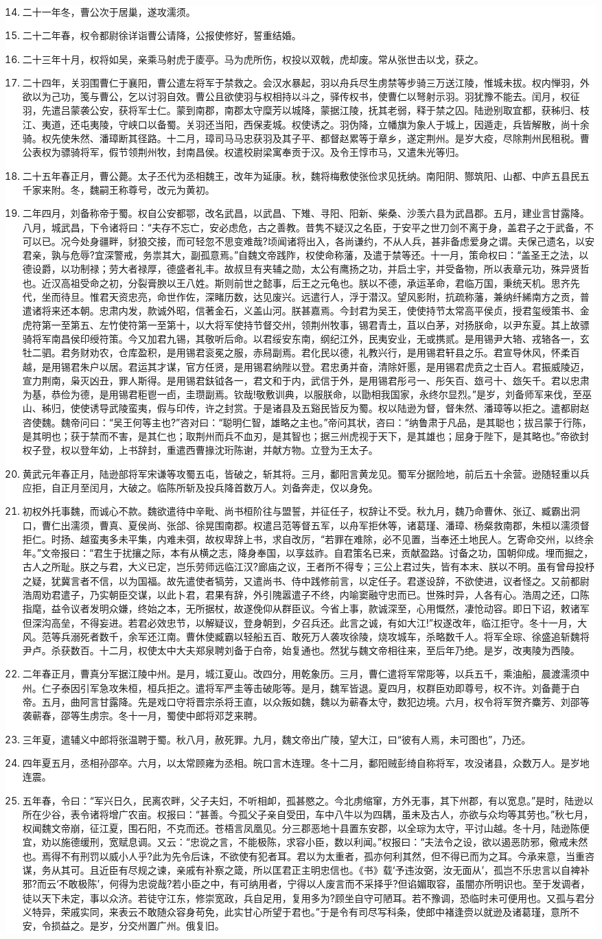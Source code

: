 14. <span id="吴书二　吴主传第二-14"></span>
二十一年冬，曹公次于居巢，遂攻濡须。

15. <span id="吴书二　吴主传第二-15"></span>
二十二年春，权令都尉徐详诣曹公请降，公报使修好，誓重结婚。

16. <span id="吴书二　吴主传第二-16"></span>
二十三年十月，权将如吴，亲乘马射虎于庱亭。马为虎所伤，权投以双戟，虎却废。常从张世击以戈，获之。

17. <span id="吴书二　吴主传第二-17"></span>
二十四年，关羽围曹仁于襄阳，曹公遣左将军于禁救之。会汉水暴起，羽以舟兵尽生虏禁等步骑三万送江陵，惟城未拔。权内惮羽，外欲以为己功，笺与曹公，乞以讨羽自效。曹公且欲使羽与权相持以斗之，驿传权书，使曹仁以弩射示羽。羽犹豫不能去。闰月，权征羽，先遣吕蒙袭公安，获将军士仁。蒙到南郡，南郡太守糜芳以城降，蒙据江陵，抚其老弱，释于禁之囚。陆逊别取宜都，获秭归、枝江、夷道，还屯夷陵，守峡口以备蜀。关羽还当阳，西保麦城。权使诱之。羽伪降，立幡旗为象人于城上，因遁走，兵皆解散，尚十余骑。权先使朱然、潘璋断其径路。十二月，璋司马马忠获羽及其子平、都督赵累等于章乡，遂定荆州。是岁大疫，尽除荆州民租税。曹公表权为骠骑将军，假节领荆州牧，封南昌侯。权遣校尉梁寓奉贡于汉。及令王惇市马，又遣朱光等归。

18. <span id="吴书二　吴主传第二-18"></span>
二十五年春正月，曹公薨。太子丕代为丞相魏王，改年为延康。秋，魏将梅敷使张俭求见抚纳。南阳阴、酂筑阳、山都、中庐五县民五千家来附。冬，魏嗣王称尊号，改元为黄初。

19. <span id="吴书二　吴主传第二-19"></span>
二年四月，刘备称帝于蜀。权自公安都鄂，改名武昌，以武昌、下雉、寻阳、阳新、柴桑、沙羡六县为武昌郡。五月，建业言甘露降。八月，城武昌，下令诸将曰：“夫存不忘亡，安必虑危，古之善教。昔隽不疑汉之名臣，于安平之世刀剑不离于身，盖君子之于武备，不可以已。况今处身疆畔，豺狼交接，而可轻忽不思变难哉?顷闻诸将出入，各尚谦约，不从人兵，甚非备虑爱身之谓。夫保己遗名，以安君亲，孰与危辱?宜深警戒，务祟其大，副孤意焉。”自魏文帝践阼，权使命称藩，及遣于禁等还。十一月，策命权曰：“盖圣王之法，以德设爵，以功制禄；劳大者禄厚，德盛者礼丰。故叔旦有夹辅之勋，太公有鹰扬之功，并启土宇，并受备物，所以表章元功，殊异贤哲也。近汉高祖受命之初，分裂膏腴以王八姓。斯则前世之懿事，后王之元龟也。朕以不德，承运革命，君临万国，秉统天机。思齐先代，坐而待旦。惟君天资忠亮，命世作佐，深睹历数，达见废兴。远遣行人，浮于潜汉。望风影附，抗疏称藩，兼纳纤絺南方之贡，普遣诸将来还本朝。忠肃内发，款诚外昭，信著金石，义盖山河。朕甚嘉焉。今封君为吴王，使使持节太常高平侯贞，授君玺绶策书、金虎符第一至第五、左竹使符第一至第十，以大将军使持节督交州，领荆州牧事，锡君青土，苴以白茅，对扬朕命，以尹东夏。其上故骠骑将军南昌侯印绶符策。今又加君九锡，其敬听后命。以君绥安东南，纲纪江外，民夷安业，无或携贰。是用锡尹大辂、戎辂各一，玄牡二驷。君务财劝农，仓库盈积，是用锡君衮冕之服，赤舄副焉。君化民以德，礼教兴行，是用锡君轩县之乐。君宣导休风，怀柔百越，是用锡君朱户以居。君运其才谋，官方任贤，是用锡君纳陛以登。君忠勇并奋，清除奸慝，是用锡君虎贲之士百人。君振威陵迈，宣力荆南，枭灭凶丑，罪人斯得。是用锡君鈇钺各一，君文和于内，武信于外，是用锡君彤弓一、彤矢百、玈弓十、玈矢千。君以忠肃为基，恭俭为德，是用锡君秬鬯一卣，圭瓒副焉。钦哉!敬敷训典，以服朕命，以勖相我国家，永终尔显烈。”是岁，刘备师军来伐，至巫山、秭归，使使诱导武陵蛮夷，假与印传，许之封赏。于是诸县及五谿民皆反为蜀。权以陆逊为督，督朱然、潘璋等以拒之。遣都尉赵咨使魏。魏帝问曰：“吴王何等主也?”咨对曰：“聪明仁智，雄略之主也。”帝问其状，咨曰：“纳鲁肃于凡品，是其聪也；拔吕蒙于行陈，是其明也；获于禁而不害，是其仁也；取荆州而兵不血刃，是其智也；据三州虎视于天下，是其雄也；屈身于陛下，是其略也。”帝欲封权子登，权以登年幼，上书辞封，重遣西曹掾沈珩陈谢，并献方物。立登为王太子。

20. <span id="吴书二　吴主传第二-20"></span>
黄武元年春正月，陆逊部将军宋谦等攻蜀五屯，皆破之，斩其将。三月，鄱阳言黄龙见。蜀军分据险地，前后五十余营。逊随轻重以兵应拒，自正月至闰月，大破之。临陈所斩及投兵降首数万人。刘备奔走，仅以身免。

21. <span id="吴书二　吴主传第二-21"></span>
初权外托事魏，而诚心不款。魏欲遣待中辛毗、尚书桓阶往与盟誓，并征任子，权辞让不受。秋九月，魏乃命曹休、张辽、臧霸出洞口，曹仁出濡须，曹真、夏侯尚、张郃、徐晃围南郡。权遣吕范等督五军，以舟军拒休等，诸葛瑾、潘璋、杨粲救南郡，朱桓以濡须督拒仁。时扬、越蛮夷多未平集，内难未弭，故权卑辞上书，求自改厉，“若罪在难除，必不见置，当奉还土地民人。乞寄命交州，以终余年。”文帝报曰：“君生于扰攘之际，本有从横之志，降身奉国，以享兹祚。自君策名已来，贡献盈路。讨备之功，国朝仰成。埋而掘之，古人之所耻。朕之与君，大义已定，岂乐劳师远临江汉?廊庙之议，王者所不得专；三公上君过失，皆有本末、朕以不明。虽有曾母投杼之疑，犹冀言者不信，以为国福。故先遣使者犒劳，又遣尚书、侍中践修前言，以定任子。君遂设辞，不欲使进，议者怪之。又前都尉浩周劝君遣子，乃实朝臣交谋，以此卜君，君果有辞，外引隗嚣遣子不终，内喻窦融守忠而已。世殊时异，人各有心。浩周之还，口陈指麾，益令议者发明众嫌，终始之本，无所据杖，故遂俛仰从群臣议。今省上事，款诚深至，心用慨然，凄怆动容。即日下诏，敕诸军但深沟高垒，不得妄进。若君必效忠节，以解疑议，登身朝到，夕召兵还。此言之诚，有如大江!”权遂改年，临江拒守。冬十一月，大风。范等兵溺死者数千，余军还江南。曹休使臧霸以轻船五百、敢死万人袭攻徐陵，烧攻城车，杀略数千人。将军全琮、徐盛追斩魏将尹卢。杀获数百。十二月，权使太中大夫郑泉聘刘备于白帝，始复通也。然犹与魏文帝相往来，至后年乃绝。是岁，改夷陵为西陵。

22. <span id="吴书二　吴主传第二-22"></span>
二年春正月，曹真分军据江陵中州。是月，城江夏山。改四分，用乾象历。三月，曹仁遣将军常彫等，以兵五千，乘油船，晨渡濡须中州。仁子泰因引军急攻朱桓，桓兵拒之。遣将军严圭等击破彫等。是月，魏军皆退。夏四月，权群臣劝即尊号，权不许。刘备薨于白帝。五月，曲阿言甘露降。先是戏口守将晋宗杀将王直，以众叛如魏，魏以为蕲春太守，数犯边境。六月，权令将军贺齐麋芳、刘邵等袭蕲春，邵等生虏宗。冬十一月，蜀使中郎将邓芝来聘。

23. <span id="吴书二　吴主传第二-23"></span>
三年夏，遣辅义中郎将张温聘于蜀。秋八月，赦死罪。九月，魏文帝出广陵，望大江，曰“彼有人焉，未可图也”，乃还。

24. <span id="吴书二　吴主传第二-24"></span>
四年夏五月，丞相孙邵卒。六月，以太常顾雍为丞相。皖口言木连理。冬十二月，鄱阳贼彭绮自称将军，攻没诸县，众数万人。是岁地连震。

25. <span id="吴书二　吴主传第二-25"></span>
五年春，令曰：“军兴日久，民离农畔，父子夫妇，不听相卹，孤甚愍之。今北虏缩窜，方外无事，其下州郡，有以宽息。”是时，陆逊以所在少谷，表令诸将增广农亩。权报曰：“甚善。今孤父子亲自受田，车中八牛以为四耦，虽未及古人，亦欲与众均等其劳也。”秋七月，权闻魏文帝崩，征江夏，围石阳，不克而还。苍梧言凤凰见。分三郡恶地十县置东安郡，以全琮为太守，平讨山越。冬十月，陆逊陈便宜，劝以施德缓刑，宽赋息调。又云：“忠谠之言，不能极陈，求容小臣，数以利闻。”权报曰：“夫法令之设，欲以遏恶防邪，儆戒未然也。焉得不有刑罚以威小人乎?此为先令后诛，不欲使有犯者耳。君以为太重者，孤亦何利其然，但不得已而为之耳。今承来意，当重咨谋，务从其可。且近臣有尽规之谏，亲戚有补察之箴，所以匡君正主明忠信也。《书》载‘予违汝弼，汝无面从’，孤岂不乐忠言以自裨补邪?而云‘不敢极陈’，何得为忠谠哉?若小臣之中，有可纳用者，宁得以人废言而不采择乎?但谄媚取容，虽闇亦所明识也。至于发调者，徒以天下未定，事以众济。若徒守江东，修崇宽政，兵自足用，复用多为?顾坐自守可陋耳。若不豫调，恐临时未可便用也。又孤与君分义特异，荣戚实同，来表云不敢随众容身苟免，此实甘心所望于君也。”于是令有司尽写科条，使郎中褚逢赍以就逊及诸葛瑾，意所不安，令损益之。是岁，分交州置广州。俄复旧。
